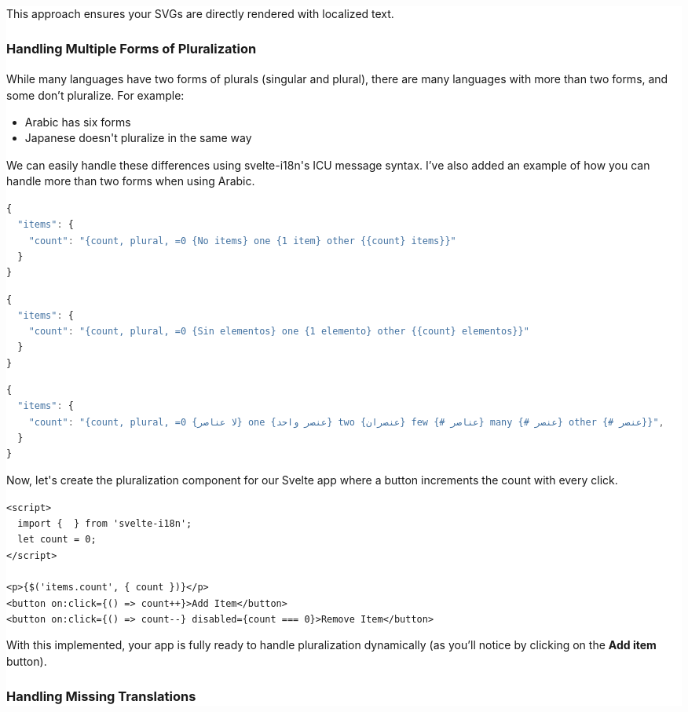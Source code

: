 This approach ensures your SVGs are directly rendered with localized text.

### Handling Multiple Forms of Pluralization

While many languages have two forms of plurals (singular and plural), there are many languages with more than two forms, and some don’t pluralize. For example:

- Arabic has six forms
- Japanese doesn't pluralize in the same way

We can easily handle these differences using svelte-i18n's ICU message syntax. I’ve also added an example of how you can handle more than two forms when using Arabic.

```js title="src/locales/en.json"
{
  "items": {
    "count": "{count, plural, =0 {No items} one {1 item} other {{count} items}}"
  }
}
```

```js title="src/locales/es.json"
{
  "items": {
    "count": "{count, plural, =0 {Sin elementos} one {1 elemento} other {{count} elementos}}"
  }
}
```

```js title="src/locales/ar.json"
{
  "items": {
    "count": "{count, plural, =0 {لا عناصر} one {عنصر واحد} two {عنصران} few {# عناصر} many {# عنصر} other {# عنصر}}",
  }
}
```

Now, let's create the pluralization component for our Svelte app where a button increments the count with every click.


```vue title="src/lib/ItemCounter.svelte"
<script>
  import {  } from 'svelte-i18n';
  let count = 0;
</script>

<p>{$('items.count', { count })}</p>
<button on:click={() => count++}>Add Item</button>
<button on:click={() => count--} disabled={count === 0}>Remove Item</button>
```

With this implemented, your app is fully ready to handle pluralization dynamically (as you’ll notice by clicking on the **Add item** button).

### Handling Missing Translations
